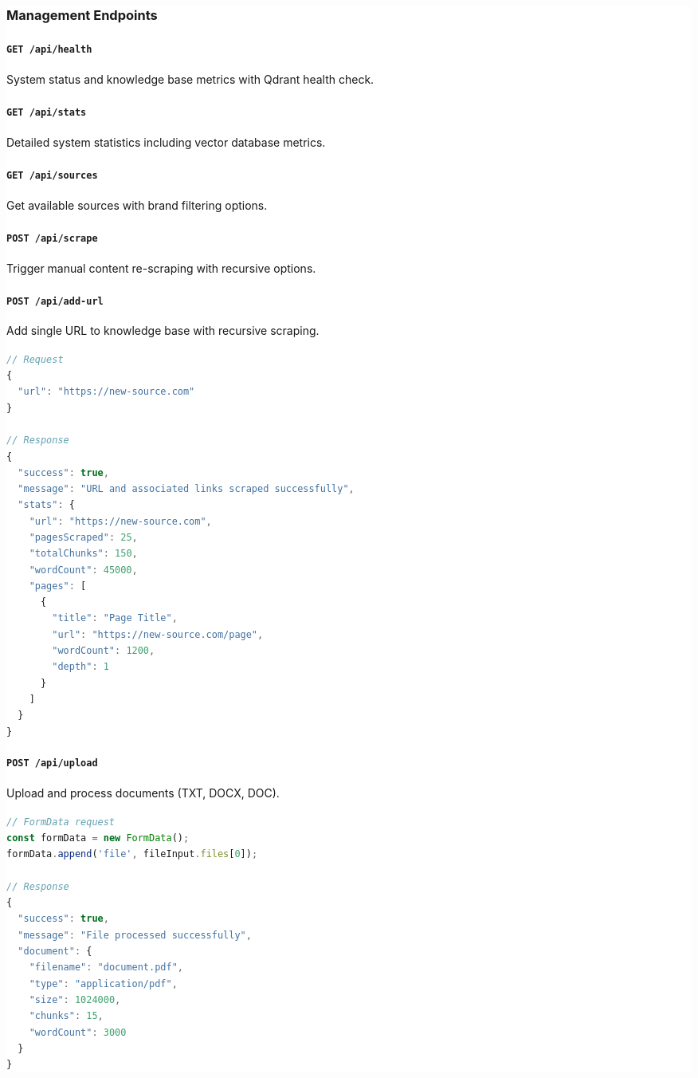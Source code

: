 ### Management Endpoints

#### `GET /api/health`
System status and knowledge base metrics with Qdrant health check.

#### `GET /api/stats`
Detailed system statistics including vector database metrics.

#### `GET /api/sources`
Get available sources with brand filtering options.

#### `POST /api/scrape`
Trigger manual content re-scraping with recursive options.

#### `POST /api/add-url`
Add single URL to knowledge base with recursive scraping.

```javascript
// Request
{
  "url": "https://new-source.com"
}

// Response
{
  "success": true,
  "message": "URL and associated links scraped successfully",
  "stats": {
    "url": "https://new-source.com",
    "pagesScraped": 25,
    "totalChunks": 150,
    "wordCount": 45000,
    "pages": [
      {
        "title": "Page Title",
        "url": "https://new-source.com/page",
        "wordCount": 1200,
        "depth": 1
      }
    ]
  }
}
```

#### `POST /api/upload`
Upload and process documents (TXT, DOCX, DOC).

```javascript
// FormData request
const formData = new FormData();
formData.append('file', fileInput.files[0]);

// Response
{
  "success": true,
  "message": "File processed successfully",
  "document": {
    "filename": "document.pdf",
    "type": "application/pdf",
    "size": 1024000,
    "chunks": 15,
    "wordCount": 3000
  }
}
```